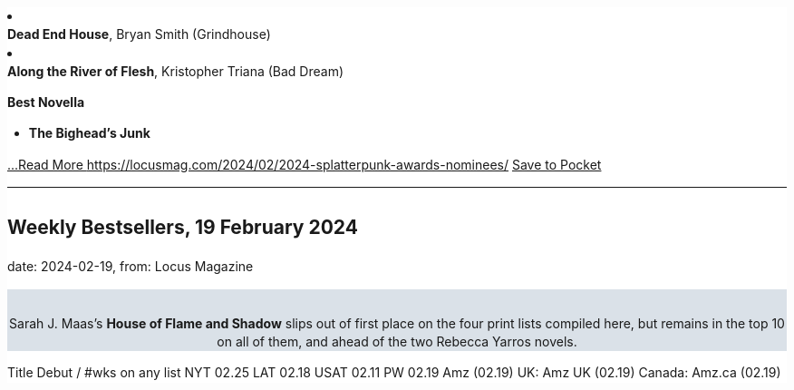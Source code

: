 <li>
<div><strong>Dead End House</strong>, Bryan Smith (Grindhouse)</div>
</li>
<li>
<div><strong>Along the River of Flesh</strong>, Kristopher Triana (Bad Dream)
</div>
</li>
</ul>
<p><strong>Best Novella</strong></p>
<ul>
<li>
<div><strong>The Bighead’s Junk</strong></div></li></ul></div> <a href="https://locusmag.com/2024/02/2024-splatterpunk-awards-nominees/" class="read-more">...Read More </a>

<span class="feed-item-link">
<a href="https://locusmag.com/2024/02/2024-splatterpunk-awards-nominees/">https://locusmag.com/2024/02/2024-splatterpunk-awards-nominees/</a> <a href="https://getpocket.com/save" class="pocket-btn" data-lang="en" data-save-url="https://locusmag.com/2024/02/2024-splatterpunk-awards-nominees/">Save to Pocket</a>
</span>

---

## Weekly Bestsellers, 19 February 2024

date: 2024-02-19, from: Locus Magazine

<div style="background-color: #dae1e8; padding: 14px 0px 0px 0px; text-align: center;">
<p>Sarah J. Maas&#8217;s <b>House of Flame and Shadow</b> slips out of first place on the four print lists compiled here, but remains in the top 10 on all of them, and ahead of the two Rebecca Yarros novels.</p>
</div>




<p></p>



Title
Debut / #wks on any list
NYT
02.25
LAT
02.18
USAT 
02.11
PW 
02.19
Amz 
(02.19)
UK:
Amz UK 
(02.19)
Canada:
Amz.ca 
(02.19)
